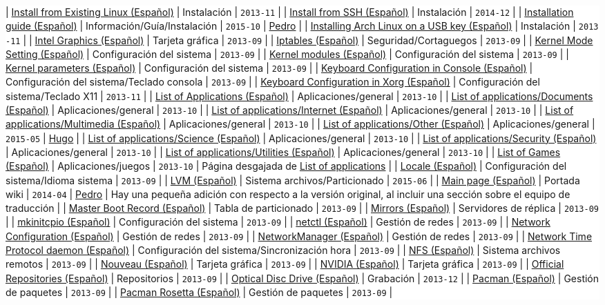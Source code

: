 | [Install from Existing Linux (Español)](/index.php/Install_from_Existing_Linux_(Espa%C3%B1ol) "Install from Existing Linux (Español)") | Instalación | `2013-11` |
| [Install from SSH (Español)](/index.php/Install_from_SSH_(Espa%C3%B1ol) "Install from SSH (Español)") | Instalación | `2014-12` |
| [Installation guide (Español)](/index.php/Installation_guide_(Espa%C3%B1ol) "Installation guide (Español)") | Información/Guía/Instalación | `2015-10` | [Pedro](/index.php/User:Pedro "User:Pedro") |
| [Installing Arch Linux on a USB key (Español)](/index.php/Installing_Arch_Linux_on_a_USB_key_(Espa%C3%B1ol) "Installing Arch Linux on a USB key (Español)") | Instalación | `2013-11` |
| [Intel Graphics (Español)](/index.php/Intel_Graphics_(Espa%C3%B1ol) "Intel Graphics (Español)") | Tarjeta gráfica | `2013-09` |
| [Iptables (Español)](/index.php/Iptables_(Espa%C3%B1ol) "Iptables (Español)") | Seguridad/Cortaguegos | `2013-09` |
| [Kernel Mode Setting (Español)](/index.php/Kernel_Mode_Setting_(Espa%C3%B1ol) "Kernel Mode Setting (Español)") | Configuración del sistema | `2013-09` |
| [Kernel modules (Español)](/index.php/Kernel_modules_(Espa%C3%B1ol) "Kernel modules (Español)") | Configuración del sistema | `2013-09` |
| [Kernel parameters (Español)](/index.php/Kernel_parameters_(Espa%C3%B1ol) "Kernel parameters (Español)") | Configuración del sistema | `2013-09` |
| [Keyboard Configuration in Console (Español)](/index.php/Keyboard_Configuration_in_Console_(Espa%C3%B1ol) "Keyboard Configuration in Console (Español)") | Configuración del sistema/Teclado consola | `2013-09` |
| [Keyboard Configuration in Xorg (Español)](/index.php/Keyboard_Configuration_in_Xorg_(Espa%C3%B1ol) "Keyboard Configuration in Xorg (Español)") | Configuración del sistema/Teclado X11 | `2013-11` |
| [List of Applications (Español)](/index.php/List_of_Applications_(Espa%C3%B1ol) "List of Applications (Español)") | Aplicaciones/general | `2013-10` |
| [List of applications/Documents (Español)](/index.php/List_of_applications/Documents_(Espa%C3%B1ol) "List of applications/Documents (Español)") | Aplicaciones/general | `2013-10` |
| [List of applications/Internet (Español)](/index.php/List_of_applications/Internet_(Espa%C3%B1ol) "List of applications/Internet (Español)") | Aplicaciones/general | `2013-10` |
| [List of applications/Multimedia (Español)](/index.php/List_of_applications/Multimedia_(Espa%C3%B1ol) "List of applications/Multimedia (Español)") | Aplicaciones/general | `2013-10` |
| [List of applications/Other (Español)](/index.php/List_of_applications/Other_(Espa%C3%B1ol) "List of applications/Other (Español)") | Aplicaciones/general | `2015-05` | [Hugo](/index.php/User:Hugo "User:Hugo") |
| [List of applications/Science (Español)](/index.php/List_of_applications/Science_(Espa%C3%B1ol) "List of applications/Science (Español)") | Aplicaciones/general | `2013-10` |
| [List of applications/Security (Español)](/index.php/List_of_applications/Security_(Espa%C3%B1ol) "List of applications/Security (Español)") | Aplicaciones/general | `2013-10` |
| [List of applications/Utilities (Español)](/index.php/List_of_applications/Utilities_(Espa%C3%B1ol) "List of applications/Utilities (Español)") | Aplicaciones/general | `2013-10` |
| [List of Games (Español)](/index.php/List_of_Games_(Espa%C3%B1ol) "List of Games (Español)") | Aplicaciones/juegos | `2013-10` | Página desgajada de [List of applications](/index.php/List_of_applications "List of applications") |
| [Locale (Español)](/index.php/Locale_(Espa%C3%B1ol) "Locale (Español)") | Configuración del sistema/Idioma sistema | `2013-09` |
| [LVM (Español)](/index.php/LVM_(Espa%C3%B1ol) "LVM (Español)") | Sistema archivos/Particionado | `2015-06` |
| [Main page (Español)](/index.php/Main_page_(Espa%C3%B1ol) "Main page (Español)") | Portada wiki | `2014-04` | [Pedro](/index.php/User:Pedro "User:Pedro") | Hay una pequeña adición con respecto a la versión original, al incluir una sección sobre el equipo de traducción |
| [Master Boot Record (Español)](/index.php/Master_Boot_Record_(Espa%C3%B1ol) "Master Boot Record (Español)") | Tabla de particionado | `2013-09` |
| [Mirrors (Español)](/index.php/Mirrors_(Espa%C3%B1ol) "Mirrors (Español)") | Servidores de réplica | `2013-09` |
| [mkinitcpio (Español)](/index.php/Mkinitcpio_(Espa%C3%B1ol) "Mkinitcpio (Español)") | Configuración del sistema | `2013-09` |
| [netctl (Español)](/index.php/Netctl_(Espa%C3%B1ol) "Netctl (Español)") | Gestión de redes | `2013-09` |
| [Network Configuration (Español)](/index.php/Network_Configuration_(Espa%C3%B1ol) "Network Configuration (Español)") | Gestión de redes | `2013-09` |
| [NetworkManager (Español)](/index.php/NetworkManager_(Espa%C3%B1ol) "NetworkManager (Español)") | Gestión de redes | `2013-09` |
| [Network Time Protocol daemon (Español)](/index.php/Network_Time_Protocol_daemon_(Espa%C3%B1ol) "Network Time Protocol daemon (Español)") | Configuración del sistema/Sincronización hora | `2013-09` |
| [NFS (Español)](/index.php/NFS_(Espa%C3%B1ol) "NFS (Español)") | Sistema archivos remotos | `2013-09` |
| [Nouveau (Español)](/index.php/Nouveau_(Espa%C3%B1ol) "Nouveau (Español)") | Tarjeta gráfica | `2013-09` |
| [NVIDIA (Español)](/index.php/NVIDIA_(Espa%C3%B1ol) "NVIDIA (Español)") | Tarjeta gráfica | `2013-09` |
| [Official Repositories (Español)](/index.php/Official_Repositories_(Espa%C3%B1ol) "Official Repositories (Español)") | Repositorios | `2013-09` |
| [Optical Disc Drive (Español)](/index.php/Optical_Disc_Drive_(Espa%C3%B1ol) "Optical Disc Drive (Español)") | Grabación | `2013-12` |
| [Pacman (Español)](/index.php/Pacman_(Espa%C3%B1ol) "Pacman (Español)") | Gestión de paquetes | `2013-09` |
| [Pacman Rosetta (Español)](/index.php/Pacman_Rosetta_(Espa%C3%B1ol) "Pacman Rosetta (Español)") | Gestión de paquetes | `2013-09` |